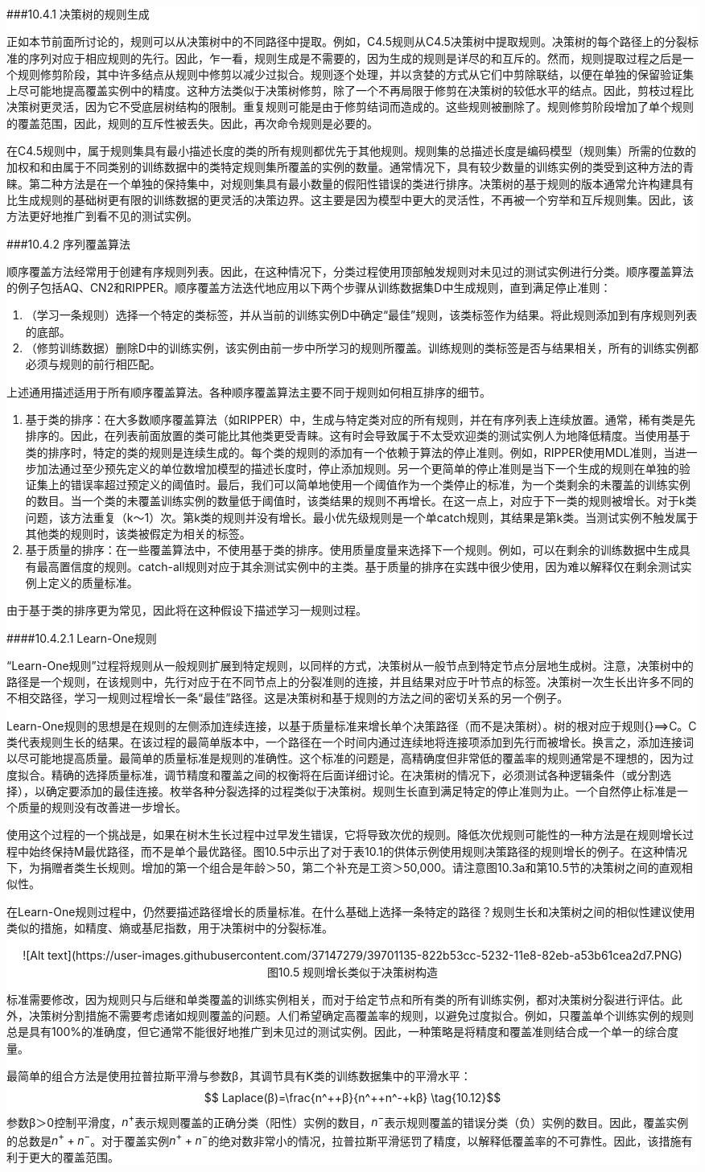 ###10.4.1 决策树的规则生成

正如本节前面所讨论的，规则可以从决策树中的不同路径中提取。例如，C4.5规则从C4.5决策树中提取规则。决策树的每个路径上的分裂标准的序列对应于相应规则的先行。因此，乍一看，规则生成是不需要的，因为生成的规则是详尽的和互斥的。然而，规则提取过程之后是一个规则修剪阶段，其中许多结点从规则中修剪以减少过拟合。规则逐个处理，并以贪婪的方式从它们中剪除联结，以便在单独的保留验证集上尽可能地提高覆盖实例中的精度。这种方法类似于决策树修剪，除了一个不再局限于修剪在决策树的较低水平的结点。因此，剪枝过程比决策树更灵活，因为它不受底层树结构的限制。重复规则可能是由于修剪结词而造成的。这些规则被删除了。规则修剪阶段增加了单个规则的覆盖范围，因此，规则的互斥性被丢失。因此，再次命令规则是必要的。

在C4.5规则中，属于规则集具有最小描述长度的类的所有规则都优先于其他规则。规则集的总描述长度是编码模型（规则集）所需的位数的加权和和由属于不同类别的训练数据中的类特定规则集所覆盖的实例的数量。通常情况下，具有较少数量的训练实例的类受到这种方法的青睐。第二种方法是在一个单独的保持集中，对规则集具有最小数量的假阳性错误的类进行排序。决策树的基于规则的版本通常允许构建具有比生成规则的基础树更有限的训练数据的更灵活的决策边界。这主要是因为模型中更大的灵活性，不再被一个穷举和互斥规则集。因此，该方法更好地推广到看不见的测试实例。

###10.4.2 序列覆盖算法

顺序覆盖方法经常用于创建有序规则列表。因此，在这种情况下，分类过程使用顶部触发规则对未见过的测试实例进行分类。顺序覆盖算法的例子包括AQ、CN2和RIPPER。顺序覆盖方法迭代地应用以下两个步骤从训练数据集D中生成规则，直到满足停止准则：

1. （学习一条规则）选择一个特定的类标签，并从当前的训练实例D中确定“最佳”规则，该类标签作为结果。将此规则添加到有序规则列表的底部。
2. （修剪训练数据）删除D中的训练实例，该实例由前一步中所学习的规则所覆盖。训练规则的类标签是否与结果相关，所有的训练实例都必须与规则的前行相匹配。 

上述通用描述适用于所有顺序覆盖算法。各种顺序覆盖算法主要不同于规则如何相互排序的细节。

1. 基于类的排序：在大多数顺序覆盖算法（如RIPPER）中，生成与特定类对应的所有规则，并在有序列表上连续放置。通常，稀有类是先排序的。因此，在列表前面放置的类可能比其他类更受青睐。这有时会导致属于不太受欢迎类的测试实例人为地降低精度。当使用基于类的排序时，特定的类的规则是连续生成的。每个类的规则的添加有一个依赖于算法的停止准则。例如，RIPPER使用MDL准则，当进一步加法通过至少预先定义的单位数增加模型的描述长度时，停止添加规则。另一个更简单的停止准则是当下一个生成的规则在单独的验证集上的错误率超过预定义的阈值时。最后，我们可以简单地使用一个阈值作为一个类停止的标准，为一个类剩余的未覆盖的训练实例的数目。当一个类的未覆盖训练实例的数量低于阈值时，该类结果的规则不再增长。在这一点上，对应于下一类的规则被增长。对于k类问题，该方法重复（k～1）次。第k类的规则并没有增长。最小优先级规则是一个单catch规则，其结果是第k类。当测试实例不触发属于其他类的规则时，该类被假定为相关的标签。
2. 基于质量的排序：在一些覆盖算法中，不使用基于类的排序。使用质量度量来选择下一个规则。例如，可以在剩余的训练数据中生成具有最高置信度的规则。catch-all规则对应于其余测试实例中的主类。基于质量的排序在实践中很少使用，因为难以解释仅在剩余测试实例上定义的质量标准。 

由于基于类的排序更为常见，因此将在这种假设下描述学习一规则过程。

####10.4.2.1 Learn-One规则

“Learn-One规则”过程将规则从一般规则扩展到特定规则，以同样的方式，决策树从一般节点到特定节点分层地生成树。注意，决策树中的路径是一个规则，在该规则中，先行对应于在不同节点上的分裂准则的连接，并且结果对应于叶节点的标签。决策树一次生长出许多不同的不相交路径，学习一规则过程增长一条“最佳”路径。这是决策树和基于规则的方法之间的密切关系的另一个例子。

Learn-One规则的思想是在规则的左侧添加连续连接，以基于质量标准来增长单个决策路径（而不是决策树）。树的根对应于规则{}$\implies$C。C类代表规则生长的结果。在该过程的最简单版本中，一个路径在一个时间内通过连续地将连接项添加到先行而被增长。换言之，添加连接词以尽可能地提高质量。最简单的质量标准是规则的准确性。这个标准的问题是，高精确度但非常低的覆盖率的规则通常是不理想的，因为过度拟合。精确的选择质量标准，调节精度和覆盖之间的权衡将在后面详细讨论。在决策树的情况下，必须测试各种逻辑条件（或分割选择），以确定要添加的最佳连接。枚举各种分裂选择的过程类似于决策树。规则生长直到满足特定的停止准则为止。一个自然停止标准是一个质量的规则没有改善进一步增长。

使用这个过程的一个挑战是，如果在树木生长过程中过早发生错误，它将导致次优的规则。降低次优规则可能性的一种方法是在规则增长过程中始终保持M最优路径，而不是单个最优路径。图10.5中示出了对于表10.1的供体示例使用规则决策路径的规则增长的例子。在这种情况下，为捐赠者类生长规则。增加的第一个组合是年龄＞50，第二个补充是工资＞50,000。请注意图10.3a和第10.5节的决策树之间的直观相似性。

在Learn-One规则过程中，仍然要描述路径增长的质量标准。在什么基础上选择一条特定的路径？规则生长和决策树之间的相似性建议使用类似的措施，如精度、熵或基尼指数，用于决策树中的分裂标准。

<center>![Alt text](https://user-images.githubusercontent.com/37147279/39701135-822b53cc-5232-11e8-82eb-a53b61cea2d7.PNG)</center>

<center>图10.5 规则增长类似于决策树构造</center>

标准需要修改，因为规则只与后继和单类覆盖的训练实例相关，而对于给定节点和所有类的所有训练实例，都对决策树分裂进行评估。此外，决策树分割措施不需要考虑诸如规则覆盖的问题。人们希望确定高覆盖率的规则，以避免过度拟合。例如，只覆盖单个训练实例的规则总是具有100%的准确度，但它通常不能很好地推广到未见过的测试实例。因此，一种策略是将精度和覆盖准则结合成一个单一的综合度量。

最简单的组合方法是使用拉普拉斯平滑与参数β，其调节具有K类的训练数据集中的平滑水平：
$$ Laplace(β)=\frac{n^++β}{n^++n^-+kβ} \tag{10.12}$$
参数β＞0控制平滑度，$n^+$表示规则覆盖的正确分类（阳性）实例的数目，$n^-$表示规则覆盖的错误分类（负）实例的数目。因此，覆盖实例的总数是$n^++n^-$。对于覆盖实例$n^++n^-$的绝对数非常小的情况，拉普拉斯平滑惩罚了精度，以解释低覆盖率的不可靠性。因此，该措施有利于更大的覆盖范围。

